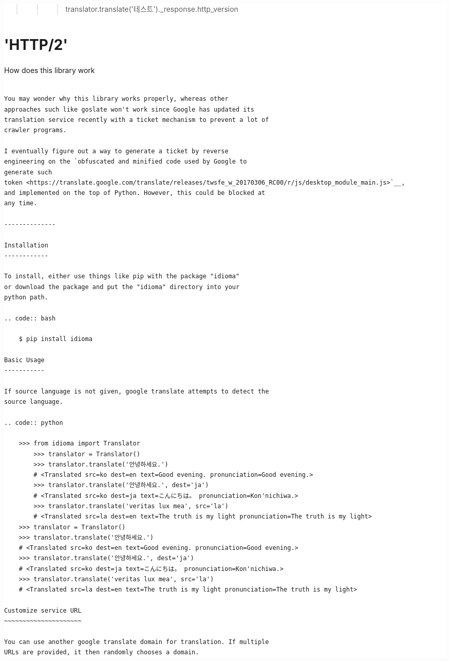    >>> translator.translate('테스트')._response.http_version
   # 'HTTP/2'


How does this library work
~~~~~~~~~~~~~~~~~~~~~~~~~~

You may wonder why this library works properly, whereas other
approaches such like goslate won't work since Google has updated its
translation service recently with a ticket mechanism to prevent a lot of
crawler programs.

I eventually figure out a way to generate a ticket by reverse
engineering on the `obfuscated and minified code used by Google to
generate such
token <https://translate.google.com/translate/releases/twsfe_w_20170306_RC00/r/js/desktop_module_main.js>`__,
and implemented on the top of Python. However, this could be blocked at
any time.

--------------

Installation
------------

To install, either use things like pip with the package "idioma"
or download the package and put the "idioma" directory into your
python path.

.. code:: bash

    $ pip install idioma

Basic Usage
-----------

If source language is not given, google translate attempts to detect the
source language.

.. code:: python

    >>> from idioma import Translator
        >>> translator = Translator()
        >>> translator.translate('안녕하세요.')
        # <Translated src=ko dest=en text=Good evening. pronunciation=Good evening.>
        >>> translator.translate('안녕하세요.', dest='ja')
        # <Translated src=ko dest=ja text=こんにちは。 pronunciation=Kon'nichiwa.>
        >>> translator.translate('veritas lux mea', src='la')
        # <Translated src=la dest=en text=The truth is my light pronunciation=The truth is my light>
    >>> translator = Translator()
    >>> translator.translate('안녕하세요.')
    # <Translated src=ko dest=en text=Good evening. pronunciation=Good evening.>
    >>> translator.translate('안녕하세요.', dest='ja')
    # <Translated src=ko dest=ja text=こんにちは。 pronunciation=Kon'nichiwa.>
    >>> translator.translate('veritas lux mea', src='la')
    # <Translated src=la dest=en text=The truth is my light pronunciation=The truth is my light>

Customize service URL
~~~~~~~~~~~~~~~~~~~~~

You can use another google translate domain for translation. If multiple
URLs are provided, it then randomly chooses a domain.
~~~~~~~~~~~~~~~~~~~~~~~~~~